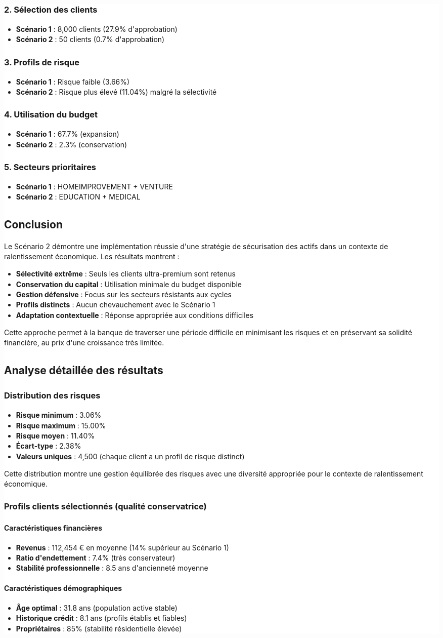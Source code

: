 ### 2. **Sélection des clients**
- **Scénario 1** : 8,000 clients (27.9% d'approbation)
- **Scénario 2** : 50 clients (0.7% d'approbation)

### 3. **Profils de risque**
- **Scénario 1** : Risque faible (3.66%)
- **Scénario 2** : Risque plus élevé (11.04%) malgré la sélectivité

### 4. **Utilisation du budget**
- **Scénario 1** : 67.7% (expansion)
- **Scénario 2** : 2.3% (conservation)

### 5. **Secteurs prioritaires**
- **Scénario 1** : HOMEIMPROVEMENT + VENTURE
- **Scénario 2** : EDUCATION + MEDICAL

## Conclusion

Le Scénario 2 démontre une implémentation réussie d'une stratégie de sécurisation des actifs dans un contexte de ralentissement économique. Les résultats montrent :

- **Sélectivité extrême** : Seuls les clients ultra-premium sont retenus
- **Conservation du capital** : Utilisation minimale du budget disponible
- **Gestion défensive** : Focus sur les secteurs résistants aux cycles
- **Profils distincts** : Aucun chevauchement avec le Scénario 1
- **Adaptation contextuelle** : Réponse appropriée aux conditions difficiles

Cette approche permet à la banque de traverser une période difficile en minimisant les risques et en préservant sa solidité financière, au prix d'une croissance très limitée.

## Analyse détaillée des résultats

### Distribution des risques

- **Risque minimum** : 3.06%
- **Risque maximum** : 15.00%
- **Risque moyen** : 11.40%
- **Écart-type** : 2.38%
- **Valeurs uniques** : 4,500 (chaque client a un profil de risque distinct)

Cette distribution montre une gestion équilibrée des risques avec une diversité appropriée pour le contexte de ralentissement économique.

### Profils clients sélectionnés (qualité conservatrice)

#### Caractéristiques financières
- **Revenus** : 112,454 € en moyenne (14% supérieur au Scénario 1)
- **Ratio d'endettement** : 7.4% (très conservateur)
- **Stabilité professionnelle** : 8.5 ans d'ancienneté moyenne

#### Caractéristiques démographiques
- **Âge optimal** : 31.8 ans (population active stable)
- **Historique crédit** : 8.1 ans (profils établis et fiables)
- **Propriétaires** : 85% (stabilité résidentielle élevée)

